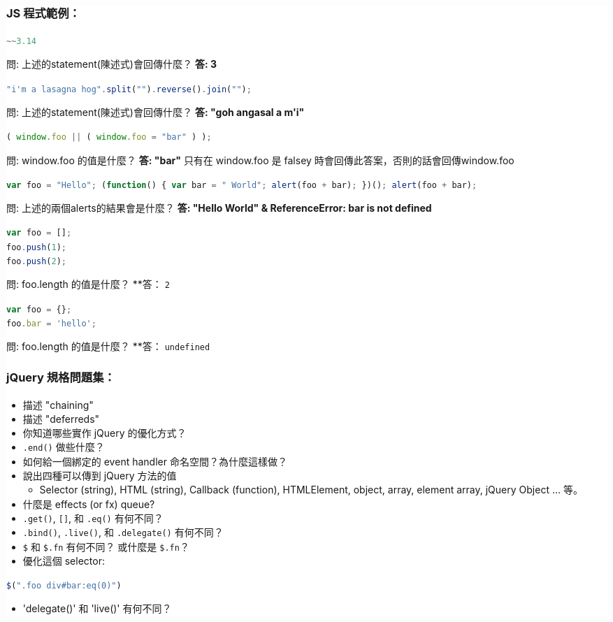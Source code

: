 ### JS 程式範例：

```javascript
~~3.14
```
問: 上述的statement(陳述式)會回傳什麼？
**答: 3** 

```javascript
"i'm a lasagna hog".split("").reverse().join("");
```
問: 上述的statement(陳述式)會回傳什麼？
**答: "goh angasal a m'i"** 

```javascript
( window.foo || ( window.foo = "bar" ) );
```
問:  window.foo 的值是什麼？ 
**答: "bar"** 
只有在 window.foo 是 falsey 時會回傳此答案，否則的話會回傳window.foo

```javascript
var foo = "Hello"; (function() { var bar = " World"; alert(foo + bar); })(); alert(foo + bar);
```
問: 上述的兩個alerts的結果會是什麼？
**答: "Hello World" & ReferenceError: bar is not defined** 

```javascript
var foo = [];
foo.push(1);
foo.push(2);
```

問: foo.length 的值是什麼？
**答： `2`

```javascript
var foo = {};
foo.bar = 'hello';
```
問: foo.length 的值是什麼？
**答： `undefined`

### jQuery 規格問題集：

* 描述 "chaining" 
* 描述 "deferreds"
* 你知道哪些實作 jQuery 的優化方式？
* `.end()` 做些什麼？ 
* 如何給一個綁定的 event handler 命名空間？為什麼這樣做？
* 說出四種可以傳到 jQuery 方法的值
	* Selector (string), HTML (string), Callback (function), HTMLElement, object, array, element array, jQuery Object … 等。
* 什麼是 effects (or fx) queue? 
* `.get()`, `[]`, 和 `.eq()` 有何不同？ 
* `.bind()`, `.live()`, 和 `.delegate()` 有何不同？ 
* `$` 和 `$.fn` 有何不同？ 或什麼是 `$.fn`？
* 優化這個 selector: 
```javascript
$(".foo div#bar:eq(0)")
```
* 'delegate()' 和 'live()' 有何不同？
